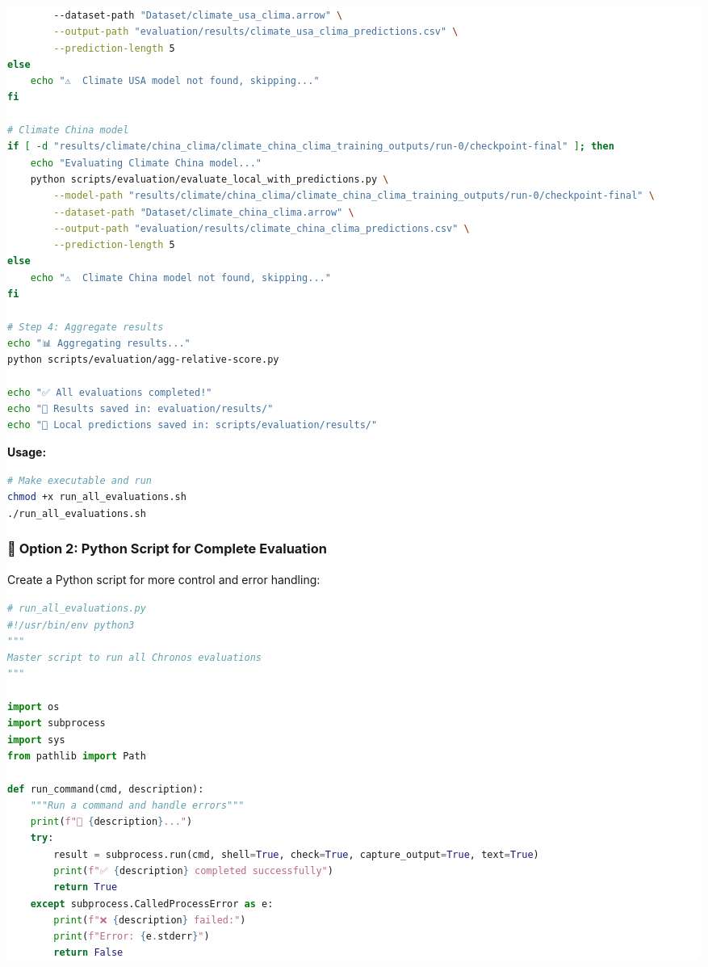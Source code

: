 ```bash
        --dataset-path "Dataset/climate_usa_clima.arrow" \
        --output-path "evaluation/results/climate_usa_clima_predictions.csv" \
        --prediction-length 5
else
    echo "⚠️  Climate USA model not found, skipping..."
fi

# Climate China model
if [ -d "results/climate/china_clima/climate_china_clima_training_outputs/run-0/checkpoint-final" ]; then
    echo "Evaluating Climate China model..."
    python scripts/evaluation/evaluate_local_with_predictions.py \
        --model-path "results/climate/china_clima/climate_china_clima_training_outputs/run-0/checkpoint-final" \
        --dataset-path "Dataset/climate_china_clima.arrow" \
        --output-path "evaluation/results/climate_china_clima_predictions.csv" \
        --prediction-length 5
else
    echo "⚠️  Climate China model not found, skipping..."
fi

# Step 4: Aggregate results
echo "📊 Aggregating results..."
python scripts/evaluation/agg-relative-score.py

echo "✅ All evaluations completed!"
echo "📁 Results saved in: evaluation/results/"
echo "📁 Local predictions saved in: scripts/evaluation/results/"
```

**Usage:**
```bash
# Make executable and run
chmod +x run_all_evaluations.sh
./run_all_evaluations.sh
```

### 🎯 **Option 2: Python Script for Complete Evaluation**

Create a Python script for more control and error handling:

```python
# run_all_evaluations.py
#!/usr/bin/env python3
"""
Master script to run all Chronos evaluations
"""

import os
import subprocess
import sys
from pathlib import Path

def run_command(cmd, description):
    """Run a command and handle errors"""
    print(f"🔄 {description}...")
    try:
        result = subprocess.run(cmd, shell=True, check=True, capture_output=True, text=True)
        print(f"✅ {description} completed successfully")
        return True
    except subprocess.CalledProcessError as e:
        print(f"❌ {description} failed:")
        print(f"Error: {e.stderr}")
        return False

```